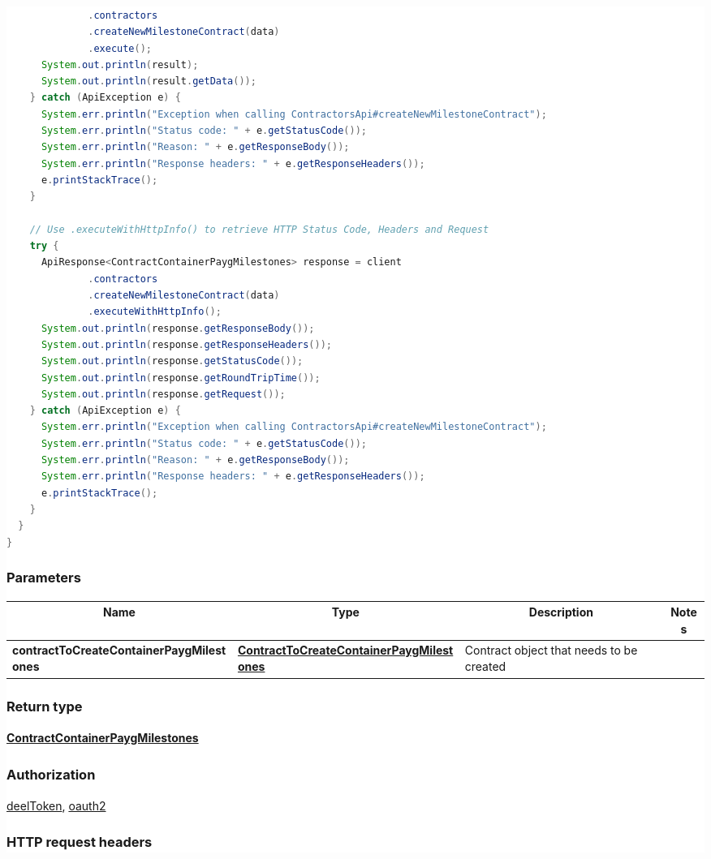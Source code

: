 ```java
              .contractors
              .createNewMilestoneContract(data)
              .execute();
      System.out.println(result);
      System.out.println(result.getData());
    } catch (ApiException e) {
      System.err.println("Exception when calling ContractorsApi#createNewMilestoneContract");
      System.err.println("Status code: " + e.getStatusCode());
      System.err.println("Reason: " + e.getResponseBody());
      System.err.println("Response headers: " + e.getResponseHeaders());
      e.printStackTrace();
    }

    // Use .executeWithHttpInfo() to retrieve HTTP Status Code, Headers and Request
    try {
      ApiResponse<ContractContainerPaygMilestones> response = client
              .contractors
              .createNewMilestoneContract(data)
              .executeWithHttpInfo();
      System.out.println(response.getResponseBody());
      System.out.println(response.getResponseHeaders());
      System.out.println(response.getStatusCode());
      System.out.println(response.getRoundTripTime());
      System.out.println(response.getRequest());
    } catch (ApiException e) {
      System.err.println("Exception when calling ContractorsApi#createNewMilestoneContract");
      System.err.println("Status code: " + e.getStatusCode());
      System.err.println("Reason: " + e.getResponseBody());
      System.err.println("Response headers: " + e.getResponseHeaders());
      e.printStackTrace();
    }
  }
}

```

### Parameters

| Name | Type | Description  | Notes |
|------------- | ------------- | ------------- | -------------|
| **contractToCreateContainerPaygMilestones** | [**ContractToCreateContainerPaygMilestones**](ContractToCreateContainerPaygMilestones.md)| Contract object that needs to be created | |

### Return type

[**ContractContainerPaygMilestones**](ContractContainerPaygMilestones.md)

### Authorization

[deelToken](../README.md#deelToken), [oauth2](../README.md#oauth2)

### HTTP request headers
